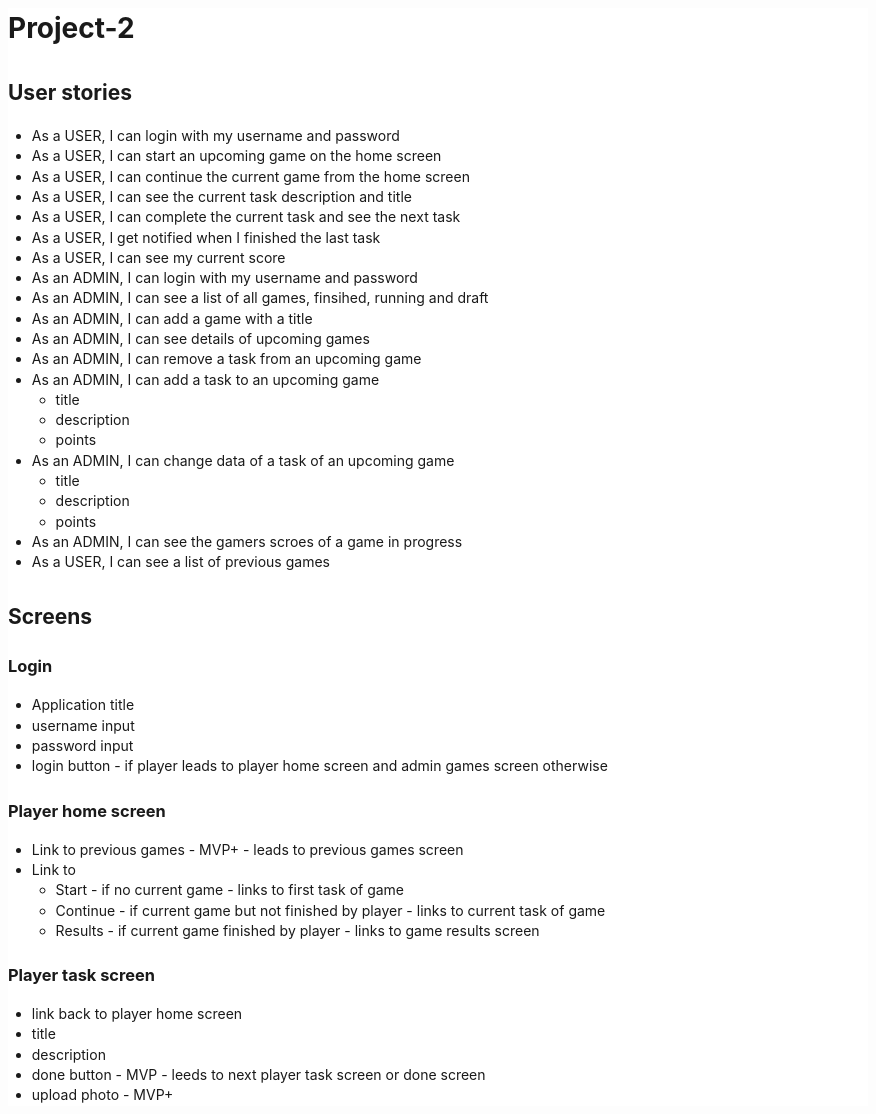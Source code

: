 # Project-2

## User stories
* As a USER, I can login with my username and password
* As a USER, I can start an upcoming game on the home screen
* As a USER, I can continue the current game from the home screen
* As a USER, I can see the current task description and title
* As a USER, I can complete the current task and see the next task
* As a USER, I get notified when I finished the last task
* As a USER, I can see my current score
* As an ADMIN, I can login with my username and password
* As an ADMIN, I can see a list of all games, finsihed, running and draft
* As an ADMIN, I can add a game with a title
* As an ADMIN, I can see details of upcoming games
* As an ADMIN, I can remove a task from an upcoming game
* As an ADMIN, I can add a task to an upcoming game
    * title
    * description
    * points
* As an ADMIN, I can change data of a task of an upcoming game
    * title
    * description
    * points
* As an ADMIN, I can see the gamers scroes of a game in progress
* As a USER, I can see a list of previous games

## Screens
### Login
* Application title
* username input
* password input
* login button - if player leads to player home screen and admin games screen otherwise

### Player home screen
* Link to previous games - MVP+ - leads to previous games screen
* Link to
  * Start - if no current game - links to first task of game
  * Continue - if current game but not finished by player - links to current task of game
  * Results - if current game finished by player - links to game results screen

### Player task screen
* link back to player home screen
* title
* description
* done button - MVP - leeds to next player task screen or done screen
* upload photo - MVP+
